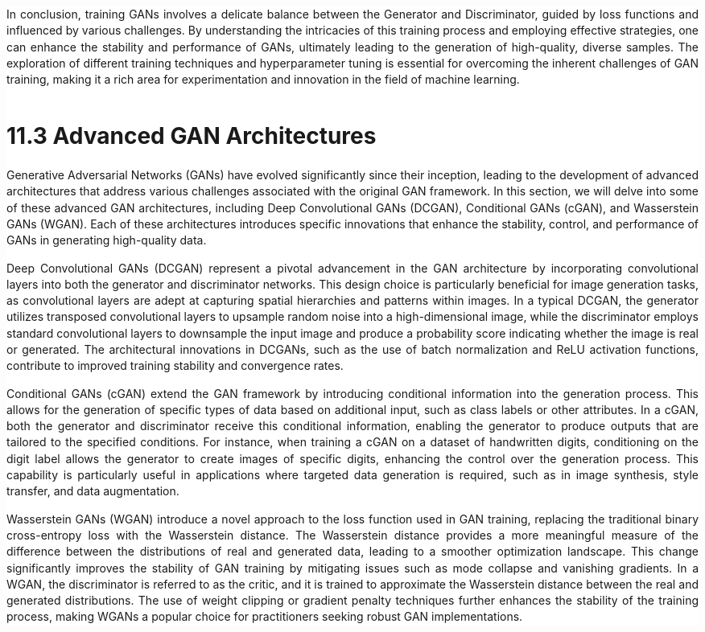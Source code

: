 <p style="text-align: justify;">
In conclusion, training GANs involves a delicate balance between the Generator and Discriminator, guided by loss functions and influenced by various challenges. By understanding the intricacies of this training process and employing effective strategies, one can enhance the stability and performance of GANs, ultimately leading to the generation of high-quality, diverse samples. The exploration of different training techniques and hyperparameter tuning is essential for overcoming the inherent challenges of GAN training, making it a rich area for experimentation and innovation in the field of machine learning.
</p>

# 11.3 Advanced GAN Architectures
<p style="text-align: justify;">
Generative Adversarial Networks (GANs) have evolved significantly since their inception, leading to the development of advanced architectures that address various challenges associated with the original GAN framework. In this section, we will delve into some of these advanced GAN architectures, including Deep Convolutional GANs (DCGAN), Conditional GANs (cGAN), and Wasserstein GANs (WGAN). Each of these architectures introduces specific innovations that enhance the stability, control, and performance of GANs in generating high-quality data.
</p>

<p style="text-align: justify;">
Deep Convolutional GANs (DCGAN) represent a pivotal advancement in the GAN architecture by incorporating convolutional layers into both the generator and discriminator networks. This design choice is particularly beneficial for image generation tasks, as convolutional layers are adept at capturing spatial hierarchies and patterns within images. In a typical DCGAN, the generator utilizes transposed convolutional layers to upsample random noise into a high-dimensional image, while the discriminator employs standard convolutional layers to downsample the input image and produce a probability score indicating whether the image is real or generated. The architectural innovations in DCGANs, such as the use of batch normalization and ReLU activation functions, contribute to improved training stability and convergence rates. 
</p>

<p style="text-align: justify;">
Conditional GANs (cGAN) extend the GAN framework by introducing conditional information into the generation process. This allows for the generation of specific types of data based on additional input, such as class labels or other attributes. In a cGAN, both the generator and discriminator receive this conditional information, enabling the generator to produce outputs that are tailored to the specified conditions. For instance, when training a cGAN on a dataset of handwritten digits, conditioning on the digit label allows the generator to create images of specific digits, enhancing the control over the generation process. This capability is particularly useful in applications where targeted data generation is required, such as in image synthesis, style transfer, and data augmentation.
</p>

<p style="text-align: justify;">
Wasserstein GANs (WGAN) introduce a novel approach to the loss function used in GAN training, replacing the traditional binary cross-entropy loss with the Wasserstein distance. The Wasserstein distance provides a more meaningful measure of the difference between the distributions of real and generated data, leading to a smoother optimization landscape. This change significantly improves the stability of GAN training by mitigating issues such as mode collapse and vanishing gradients. In a WGAN, the discriminator is referred to as the critic, and it is trained to approximate the Wasserstein distance between the real and generated distributions. The use of weight clipping or gradient penalty techniques further enhances the stability of the training process, making WGANs a popular choice for practitioners seeking robust GAN implementations.
</p>

